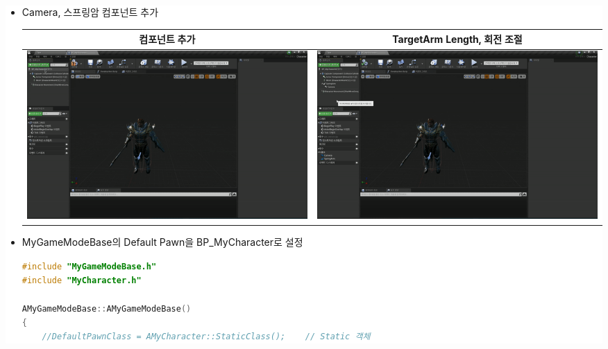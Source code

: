    - Camera, 스프링암 컴포넌트 추가

     |                          컴포넌트 추가                          |                       TargetArm Length, 회전 조절                       |
     | :-------------------------------------------------------------: | :---------------------------------------------------------------------: |
     | ![mycharacter-add-component](res/mycharacter-add-component.gif) | ![mycharacter-camera-spring-arm](res/mycharacter-camera-spring-arm.gif) |

   - MyGameModeBase의 Default Pawn을 BP_MyCharacter로 설정

     ```cpp
     #include "MyGameModeBase.h"
     #include "MyCharacter.h"

     AMyGameModeBase::AMyGameModeBase()
     {
         //DefaultPawnClass = AMyCharacter::StaticClass();    // Static 객체

